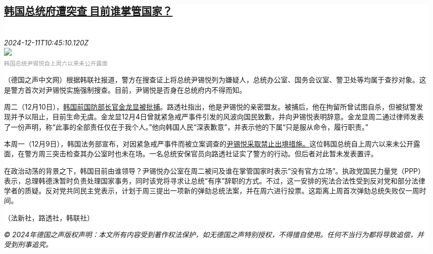
[韩国总统府遭突查  目前谁掌管国家？](https://www.dw.com/zh/%E9%9F%A9%E5%9B%BD%E6%80%BB%E7%BB%9F%E5%BA%9C%E9%81%AD%E7%AA%81%E6%9F%A5%20%20%E7%9B%AE%E5%89%8D%E8%B0%81%E6%8E%8C%E7%AE%A1%E5%9B%BD%E5%AE%B6%EF%BC%9F/a-71021890)
------

<div><i><br>2024-12-11T10:45:10.120Z</i></div><img src="https://images.weserv.nl/?url=static.dw.com/image/70989719_303.jpg" width="100%"><div><small style="color: #999;">韩国总统尹锡悦自上周六以来未公开露面</small></div><p>（德国之声中文网）根据韩联社报道，警方在搜查证上将总统尹锡悦列为嫌疑人，总统办公室、国务会议室、警卫处等均属于查抄对象。这是警方首次对尹锡悦实施强制搜查。目前，尹锡悦是否身在总统府内不得而知。</p><p>周二（12月10日），<a href="https://api.dw.com/api/detail/article/70994974" rel="ArticleRef">韩国前国防部长官金龙显被批捕</a>。路透社指出，他是尹锡悦的亲密盟友。被捕后，他在拘留所曾试图自杀，但被狱警发现并予以阻止，目前生命无虞。金龙显12月4日曾就紧急戒严事件引发的风波向国民致歉，并向尹锡悦表明辞意。金龙显周二通过律师发表了一份声明，称“此事的全部责任仅在于我个人。”他向韩国人民“深表歉意”，并表示他的下属“只是服从命令，履行职责。”</p><p>本周一（12月9日），韩国法务部宣布，对因紧急戒严事件而被立案调查的<a href="https://api.dw.com/api/detail/article/70999922" rel="ArticleRef">尹锡悦采取禁止出境措施。</a>这位韩国总统自上周六以来未公开露面，在警方周三突击检查其办公室时也未在场。一名总统安保官员向路透社证实了警方的行动。但后者对此暂未发表置评。</p><p>在政治动荡的背景之下，韩国目前由谁领导？尹锡悦办公室在周二被问及谁在掌管国家时表示“没有官方立场”。执政党国民力量党（PPP）表示，总理韩德洙暂时负责处理国家事务，同时该党将寻求让总统“有序”辞职的方式。不过，这一安排的宪法合法性受到反对党和部分法律学者的质疑。反对党共同民主党表示，计划于周三提出一项新的弹劾总统法案，并在周六进行投票。这距离上周首次弹劾总统失败仅一周时间。</p><p>（法新社，路透社，韩联社）</p><p><em>© 2024年德国之声版权声明：本文所有内容受到著作权法保护，如无德国之声特别授权，不得擅自使用。任何不当行为都将导致追偿，并受到刑事追究。</em></p>
